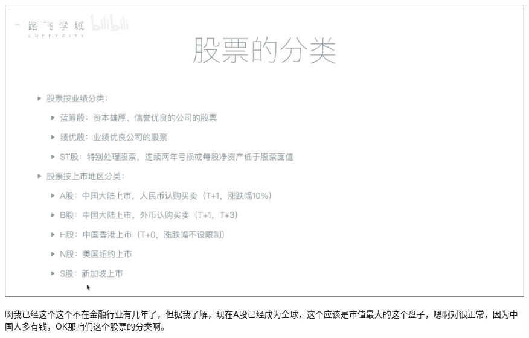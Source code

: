 ![](img/a8986a6c6e5c1f21b6a732f206c9b0fc_3.png)

啊我已经这个这个不在金融行业有几年了，但据我了解，现在A股已经成为全球，这个应该是市值最大的这个盘子，嗯啊对很正常，因为中国人多有钱，OK那咱们这个股票的分类啊。

